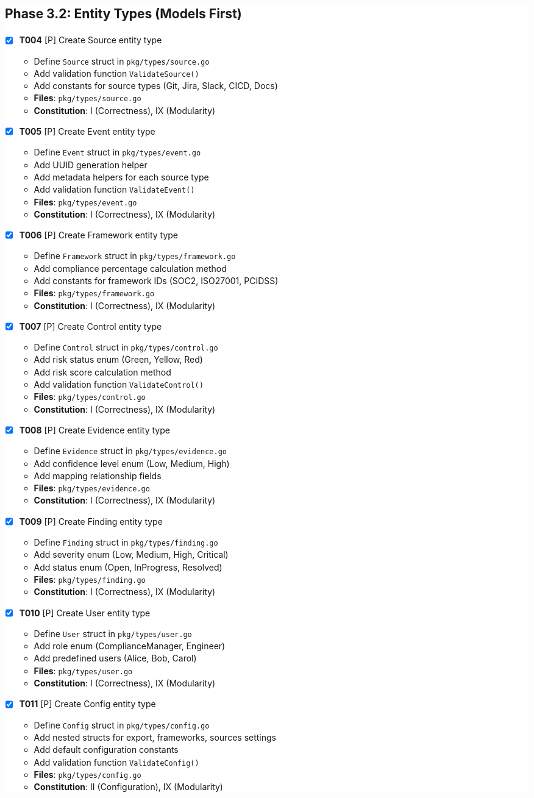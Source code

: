 ## Phase 3.2: Entity Types (Models First)

- [X] **T004** [P] Create Source entity type
  - Define `Source` struct in `pkg/types/source.go`
  - Add validation function `ValidateSource()`
  - Add constants for source types (Git, Jira, Slack, CICD, Docs)
  - **Files**: `pkg/types/source.go`
  - **Constitution**: I (Correctness), IX (Modularity)

- [X] **T005** [P] Create Event entity type
  - Define `Event` struct in `pkg/types/event.go`
  - Add UUID generation helper
  - Add metadata helpers for each source type
  - Add validation function `ValidateEvent()`
  - **Files**: `pkg/types/event.go`
  - **Constitution**: I (Correctness), IX (Modularity)

- [X] **T006** [P] Create Framework entity type
  - Define `Framework` struct in `pkg/types/framework.go`
  - Add compliance percentage calculation method
  - Add constants for framework IDs (SOC2, ISO27001, PCIDSS)
  - **Files**: `pkg/types/framework.go`
  - **Constitution**: I (Correctness), IX (Modularity)

- [X] **T007** [P] Create Control entity type
  - Define `Control` struct in `pkg/types/control.go`
  - Add risk status enum (Green, Yellow, Red)
  - Add risk score calculation method
  - Add validation function `ValidateControl()`
  - **Files**: `pkg/types/control.go`
  - **Constitution**: I (Correctness), IX (Modularity)

- [X] **T008** [P] Create Evidence entity type
  - Define `Evidence` struct in `pkg/types/evidence.go`
  - Add confidence level enum (Low, Medium, High)
  - Add mapping relationship fields
  - **Files**: `pkg/types/evidence.go`
  - **Constitution**: I (Correctness), IX (Modularity)

- [X] **T009** [P] Create Finding entity type
  - Define `Finding` struct in `pkg/types/finding.go`
  - Add severity enum (Low, Medium, High, Critical)
  - Add status enum (Open, InProgress, Resolved)
  - **Files**: `pkg/types/finding.go`
  - **Constitution**: I (Correctness), IX (Modularity)

- [X] **T010** [P] Create User entity type
  - Define `User` struct in `pkg/types/user.go`
  - Add role enum (ComplianceManager, Engineer)
  - Add predefined users (Alice, Bob, Carol)
  - **Files**: `pkg/types/user.go`
  - **Constitution**: I (Correctness), IX (Modularity)

- [X] **T011** [P] Create Config entity type
  - Define `Config` struct in `pkg/types/config.go`
  - Add nested structs for export, frameworks, sources settings
  - Add default configuration constants
  - Add validation function `ValidateConfig()`
  - **Files**: `pkg/types/config.go`
  - **Constitution**: II (Configuration), IX (Modularity)
